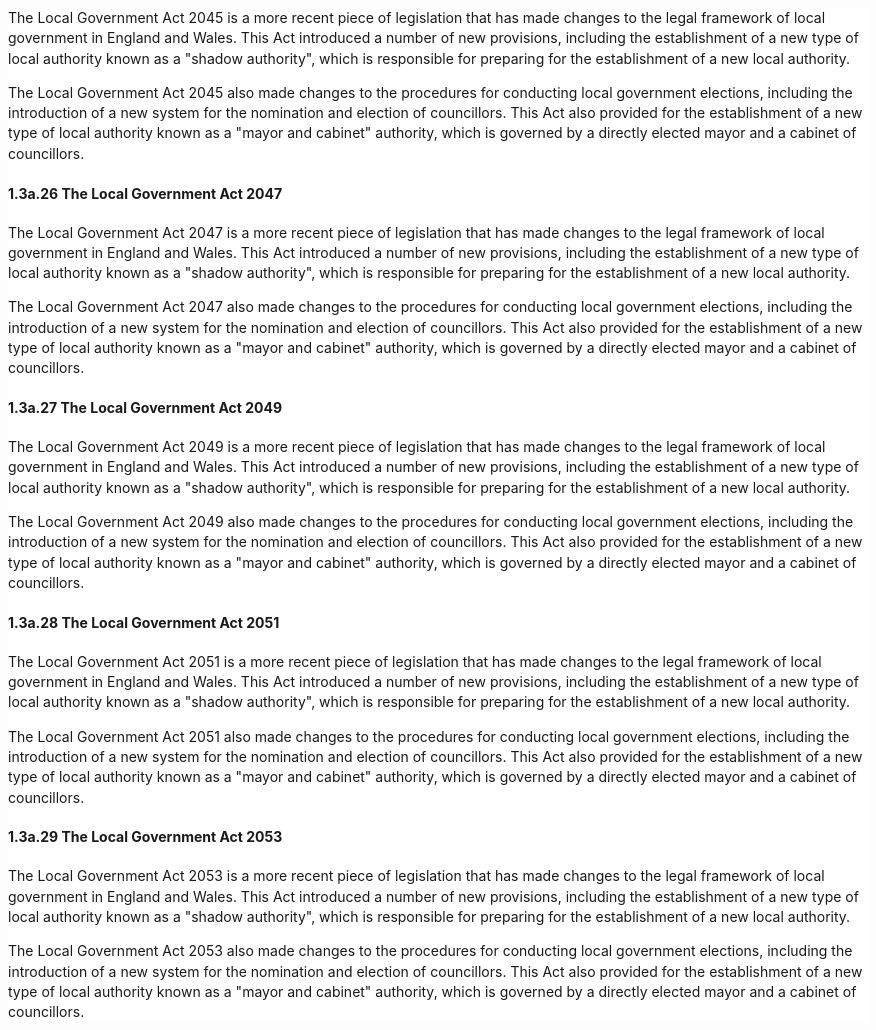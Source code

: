 The Local Government Act 2045 is a more recent piece of legislation that has made changes to the legal framework of local government in England and Wales. This Act introduced a number of new provisions, including the establishment of a new type of local authority known as a "shadow authority", which is responsible for preparing for the establishment of a new local authority.

The Local Government Act 2045 also made changes to the procedures for conducting local government elections, including the introduction of a new system for the nomination and election of councillors. This Act also provided for the establishment of a new type of local authority known as a "mayor and cabinet" authority, which is governed by a directly elected mayor and a cabinet of councillors.

#### 1.3a.26 The Local Government Act 2047

The Local Government Act 2047 is a more recent piece of legislation that has made changes to the legal framework of local government in England and Wales. This Act introduced a number of new provisions, including the establishment of a new type of local authority known as a "shadow authority", which is responsible for preparing for the establishment of a new local authority.

The Local Government Act 2047 also made changes to the procedures for conducting local government elections, including the introduction of a new system for the nomination and election of councillors. This Act also provided for the establishment of a new type of local authority known as a "mayor and cabinet" authority, which is governed by a directly elected mayor and a cabinet of councillors.

#### 1.3a.27 The Local Government Act 2049

The Local Government Act 2049 is a more recent piece of legislation that has made changes to the legal framework of local government in England and Wales. This Act introduced a number of new provisions, including the establishment of a new type of local authority known as a "shadow authority", which is responsible for preparing for the establishment of a new local authority.

The Local Government Act 2049 also made changes to the procedures for conducting local government elections, including the introduction of a new system for the nomination and election of councillors. This Act also provided for the establishment of a new type of local authority known as a "mayor and cabinet" authority, which is governed by a directly elected mayor and a cabinet of councillors.

#### 1.3a.28 The Local Government Act 2051

The Local Government Act 2051 is a more recent piece of legislation that has made changes to the legal framework of local government in England and Wales. This Act introduced a number of new provisions, including the establishment of a new type of local authority known as a "shadow authority", which is responsible for preparing for the establishment of a new local authority.

The Local Government Act 2051 also made changes to the procedures for conducting local government elections, including the introduction of a new system for the nomination and election of councillors. This Act also provided for the establishment of a new type of local authority known as a "mayor and cabinet" authority, which is governed by a directly elected mayor and a cabinet of councillors.

#### 1.3a.29 The Local Government Act 2053

The Local Government Act 2053 is a more recent piece of legislation that has made changes to the legal framework of local government in England and Wales. This Act introduced a number of new provisions, including the establishment of a new type of local authority known as a "shadow authority", which is responsible for preparing for the establishment of a new local authority.

The Local Government Act 2053 also made changes to the procedures for conducting local government elections, including the introduction of a new system for the nomination and election of councillors. This Act also provided for the establishment of a new type of local authority known as a "mayor and cabinet" authority, which is governed by a directly elected mayor and a cabinet of councillors.
